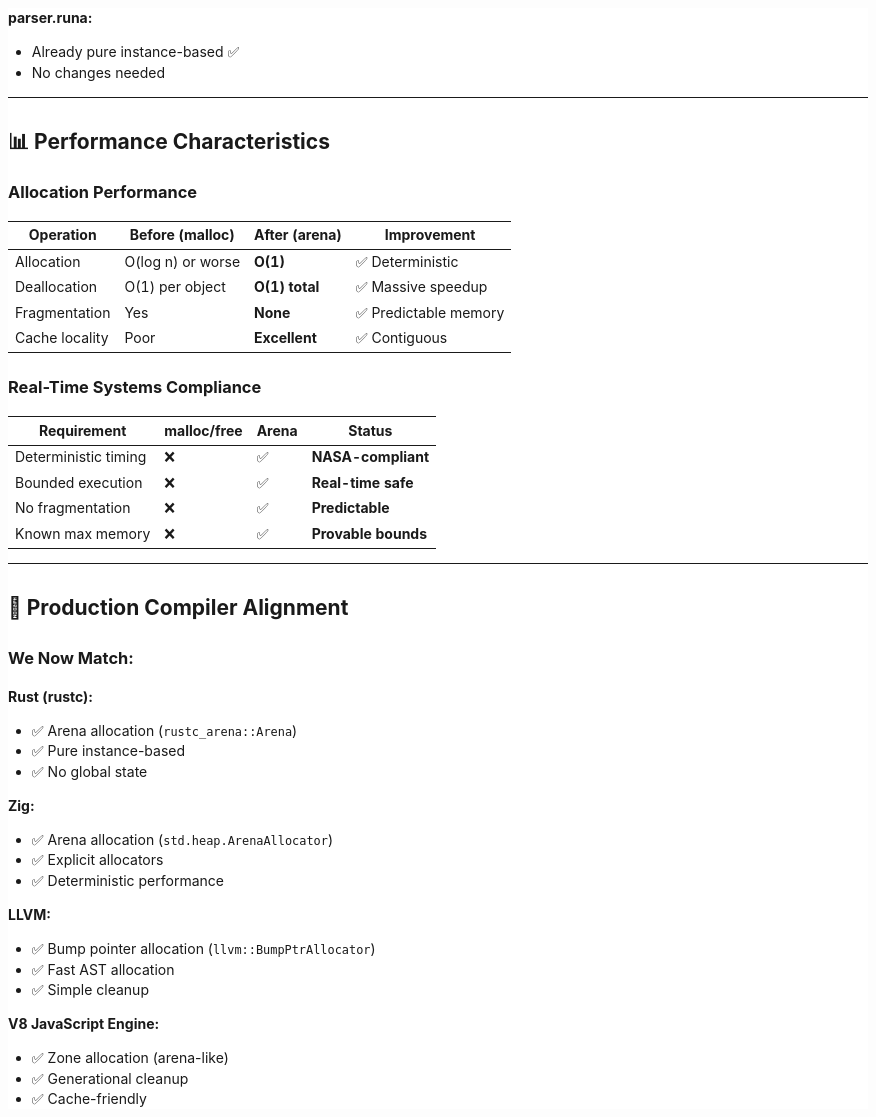 **parser.runa:**
- Already pure instance-based ✅
- No changes needed

---

## 📊 Performance Characteristics

### Allocation Performance
| Operation | Before (malloc) | After (arena) | Improvement |
|-----------|----------------|---------------|-------------|
| Allocation | O(log n) or worse | **O(1)** | ✅ Deterministic |
| Deallocation | O(1) per object | **O(1) total** | ✅ Massive speedup |
| Fragmentation | Yes | **None** | ✅ Predictable memory |
| Cache locality | Poor | **Excellent** | ✅ Contiguous |

### Real-Time Systems Compliance
| Requirement | malloc/free | Arena | Status |
|-------------|-------------|-------|--------|
| Deterministic timing | ❌ | ✅ | **NASA-compliant** |
| Bounded execution | ❌ | ✅ | **Real-time safe** |
| No fragmentation | ❌ | ✅ | **Predictable** |
| Known max memory | ❌ | ✅ | **Provable bounds** |

---

## 🌟 Production Compiler Alignment

### We Now Match:

**Rust (rustc):**
- ✅ Arena allocation (`rustc_arena::Arena`)
- ✅ Pure instance-based
- ✅ No global state

**Zig:**
- ✅ Arena allocation (`std.heap.ArenaAllocator`)
- ✅ Explicit allocators
- ✅ Deterministic performance

**LLVM:**
- ✅ Bump pointer allocation (`llvm::BumpPtrAllocator`)
- ✅ Fast AST allocation
- ✅ Simple cleanup

**V8 JavaScript Engine:**
- ✅ Zone allocation (arena-like)
- ✅ Generational cleanup
- ✅ Cache-friendly
